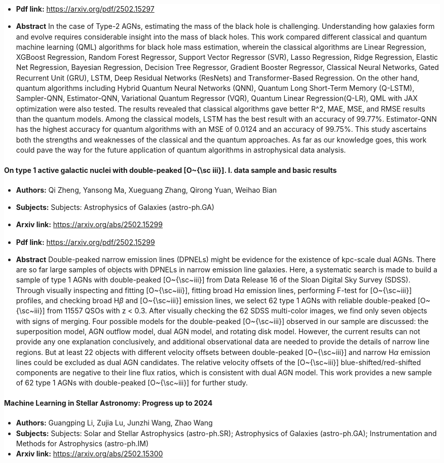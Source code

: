  - **Pdf link:** https://arxiv.org/pdf/2502.15297

 - **Abstract**
 In the case of Type-2 AGNs, estimating the mass of the black hole is challenging. Understanding how galaxies form and evolve requires considerable insight into the mass of black holes. This work compared different classical and quantum machine learning (QML) algorithms for black hole mass estimation, wherein the classical algorithms are Linear Regression, XGBoost Regression, Random Forest Regressor, Support Vector Regressor (SVR), Lasso Regression, Ridge Regression, Elastic Net Regression, Bayesian Regression, Decision Tree Regressor, Gradient Booster Regressor, Classical Neural Networks, Gated Recurrent Unit (GRU), LSTM, Deep Residual Networks (ResNets) and Transformer-Based Regression. On the other hand, quantum algorithms including Hybrid Quantum Neural Networks (QNN), Quantum Long Short-Term Memory (Q-LSTM), Sampler-QNN, Estimator-QNN, Variational Quantum Regressor (VQR), Quantum Linear Regression(Q-LR), QML with JAX optimization were also tested. The results revealed that classical algorithms gave better R^2, MAE, MSE, and RMSE results than the quantum models. Among the classical models, LSTM has the best result with an accuracy of 99.77%. Estimator-QNN has the highest accuracy for quantum algorithms with an MSE of 0.0124 and an accuracy of 99.75%. This study ascertains both the strengths and weaknesses of the classical and the quantum approaches. As far as our knowledge goes, this work could pave the way for the future application of quantum algorithms in astrophysical data analysis.
#### On type 1 active galactic nuclei with double-peaked [O~{\sc iii}]. I. data sample and basic results
 - **Authors:** Qi Zheng, Yansong Ma, Xueguang Zhang, Qirong Yuan, Weihao Bian
 - **Subjects:** Subjects:
Astrophysics of Galaxies (astro-ph.GA)
 - **Arxiv link:** https://arxiv.org/abs/2502.15299

 - **Pdf link:** https://arxiv.org/pdf/2502.15299

 - **Abstract**
 Double-peaked narrow emission lines (DPNELs) might be evidence for the existence of kpc-scale dual AGNs. There are so far large samples of objects with DPNELs in narrow emission line galaxies. Here, a systematic search is made to build a sample of type 1 AGNs with double-peaked [O~{\sc~iii}] from Data Release 16 of the Sloan Digital Sky Survey (SDSS). Through visually inspecting and fitting [O~{\sc~iii}], fitting broad H$\alpha$ emission lines, performing F-test for [O~{\sc~iii}] profiles, and checking broad H$\beta$ and [O~{\sc~iii}] emission lines, we select 62 type 1 AGNs with reliable double-peaked [O~{\sc~iii}] from 11557 QSOs with z < 0.3. After visually checking the 62 SDSS multi-color images, we find only seven objects with signs of merging. Four possible models for the double-peaked [O~{\sc~iii}] observed in our sample are discussed: the superposition model, AGN outflow model, dual AGN model, and rotating disk model. However, the current results can not provide any one explanation conclusively, and additional observational data are needed to provide the details of narrow line regions. But at least 22 objects with different velocity offsets between double-peaked [O~{\sc~iii}] and narrow H$\alpha$ emission lines could be excluded as dual AGN candidates. The relative velocity offsets of the [O~{\sc~iii}] blue-shifted/red-shifted components are negative to their line flux ratios, which is consistent with dual AGN model. This work provides a new sample of 62 type 1 AGNs with double-peaked [O~{\sc~iii}] for further study.
#### Machine Learning in Stellar Astronomy: Progress up to 2024
 - **Authors:** Guangping Li, Zujia Lu, Junzhi Wang, Zhao Wang
 - **Subjects:** Subjects:
Solar and Stellar Astrophysics (astro-ph.SR); Astrophysics of Galaxies (astro-ph.GA); Instrumentation and Methods for Astrophysics (astro-ph.IM)
 - **Arxiv link:** https://arxiv.org/abs/2502.15300
